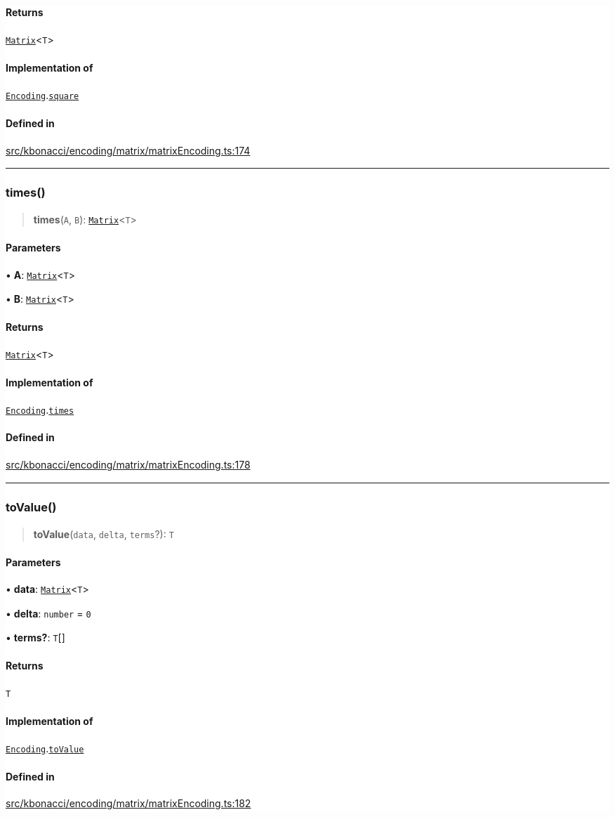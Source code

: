 #### Returns

[`Matrix`](../../../type-aliases/Matrix.md)\<`T`\>

#### Implementation of

[`Encoding`](../interfaces/Encoding.md).[`square`](../interfaces/Encoding.md#square)

#### Defined in

[src/kbonacci/encoding/matrix/matrixEncoding.ts:174](https://github.com/havelessbemore/nacci/blob/c6f96c3a1698a1264d4da4fdd38d44da87b50766/src/kbonacci/encoding/matrix/matrixEncoding.ts#L174)

***

### times()

> **times**(`A`, `B`): [`Matrix`](../../../type-aliases/Matrix.md)\<`T`\>

#### Parameters

• **A**: [`Matrix`](../../../type-aliases/Matrix.md)\<`T`\>

• **B**: [`Matrix`](../../../type-aliases/Matrix.md)\<`T`\>

#### Returns

[`Matrix`](../../../type-aliases/Matrix.md)\<`T`\>

#### Implementation of

[`Encoding`](../interfaces/Encoding.md).[`times`](../interfaces/Encoding.md#times)

#### Defined in

[src/kbonacci/encoding/matrix/matrixEncoding.ts:178](https://github.com/havelessbemore/nacci/blob/c6f96c3a1698a1264d4da4fdd38d44da87b50766/src/kbonacci/encoding/matrix/matrixEncoding.ts#L178)

***

### toValue()

> **toValue**(`data`, `delta`, `terms`?): `T`

#### Parameters

• **data**: [`Matrix`](../../../type-aliases/Matrix.md)\<`T`\>

• **delta**: `number` = `0`

• **terms?**: `T`[]

#### Returns

`T`

#### Implementation of

[`Encoding`](../interfaces/Encoding.md).[`toValue`](../interfaces/Encoding.md#tovalue)

#### Defined in

[src/kbonacci/encoding/matrix/matrixEncoding.ts:182](https://github.com/havelessbemore/nacci/blob/c6f96c3a1698a1264d4da4fdd38d44da87b50766/src/kbonacci/encoding/matrix/matrixEncoding.ts#L182)
